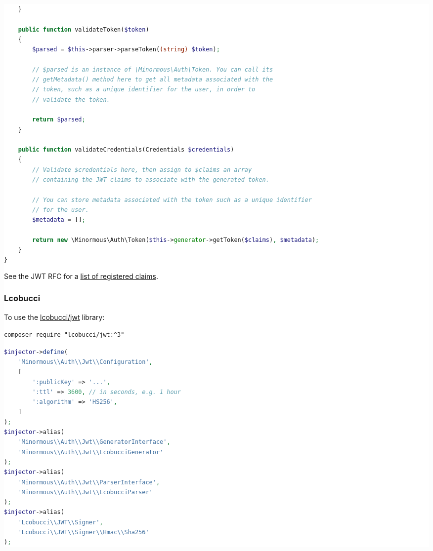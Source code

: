 ```php
    }

    public function validateToken($token)
    {
        $parsed = $this->parser->parseToken((string) $token);

        // $parsed is an instance of \Minormous\Auth\Token. You can call its
        // getMetadata() method here to get all metadata associated with the
        // token, such as a unique identifier for the user, in order to
        // validate the token.

        return $parsed;
    }

    public function validateCredentials(Credentials $credentials)
    {
        // Validate $credentials here, then assign to $claims an array
        // containing the JWT claims to associate with the generated token.

        // You can store metadata associated with the token such as a unique identifier
        // for the user. 
        $metadata = [];
        
        return new \Minormous\Auth\Token($this->generator->getToken($claims), $metadata);
    }
}
```

See the JWT RFC for a [list of registered claims](https://tools.ietf.org/html/rfc7519#section-4.1).

### Lcobucci

To use the [lcobucci/jwt](https://packagist.org/packages/lcobucci/jwt) library:

```
composer require "lcobucci/jwt:^3"
```

```php
$injector->define(
    'Minormous\\Auth\\Jwt\\Configuration',
    [
        ':publicKey' => '...',
        ':ttl' => 3600, // in seconds, e.g. 1 hour
        ':algorithm' => 'HS256',
    ]
);
$injector->alias(
    'Minormous\\Auth\\Jwt\\GeneratorInterface',
    'Minormous\\Auth\\Jwt\\LcobucciGenerator'
);
$injector->alias(
    'Minormous\\Auth\\Jwt\\ParserInterface',
    'Minormous\\Auth\\Jwt\\LcobucciParser'
);
$injector->alias(
    'Lcobucci\\JWT\\Signer',
    'Lcobucci\\JWT\\Signer\\Hmac\\Sha256'
);
```
